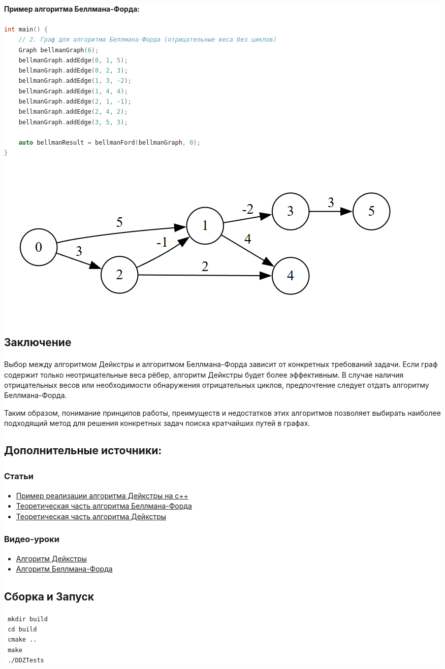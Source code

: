 #### Пример алгоритма Беллмана-Форда:
```c++
int main() {
    // 2. Граф для алгоритма Беллмана-Форда (отрицательные веса без циклов)
    Graph bellmanGraph(6);
    bellmanGraph.addEdge(0, 1, 5);
    bellmanGraph.addEdge(0, 2, 3);
    bellmanGraph.addEdge(1, 3, -2);
    bellmanGraph.addEdge(1, 4, 4);
    bellmanGraph.addEdge(2, 1, -1);
    bellmanGraph.addEdge(2, 4, 2);
    bellmanGraph.addEdge(3, 5, 3);
    
    auto bellmanResult = bellmanFord(bellmanGraph, 0);
}
```
![Визуализация графа Беллмана-Форда](./images/bellman_ford.png)

## Заключение <a name="заключение"></a>

Выбор между алгоритмом Дейкстры и алгоритмом Беллмана-Форда зависит от конкретных требований задачи. Если граф содержит только неотрицательные веса рёбер, алгоритм Дейкстры будет более эффективным. В случае наличия отрицательных весов или необходимости обнаружения отрицательных циклов, предпочтение следует отдать алгоритму Беллмана-Форда.

Таким образом, понимание принципов работы, преимуществ и недостатков этих алгоритмов позволяет выбирать наиболее подходящий метод для решения конкретных задач поиска кратчайших путей в графах.

## Дополнительные источники:
### Статьи
- [Пример реализации алгоритма Дейкстры на c++](https://www.geeksforgeeks.org/dsa/dijkstras-shortest-path-algorithm-greedy-algo-7/)
- [Теоретическая часть алгоритма Беллмана-Форда](https://cp-algorithms.com/graph/bellman_ford.html)
- [Теоретическая часть алгоритма Дейкстры](https://cp-algorithms.com/graph/dijkstra.html)
### Видео-уроки
- [Алгоритм Дейкстры](https://www.youtube.com/live/G9TNn6GVwtk?si=asRXq0zWloTkGo86)
- [Алгоритм Беллмана-Форда](https://youtu.be/oyt3rM7ksoU?si=NQUb3zuG5TodSC69)

## Сборка и Запуск
     mkdir build
     cd build
     cmake ..
     make
     ./DDZTests


